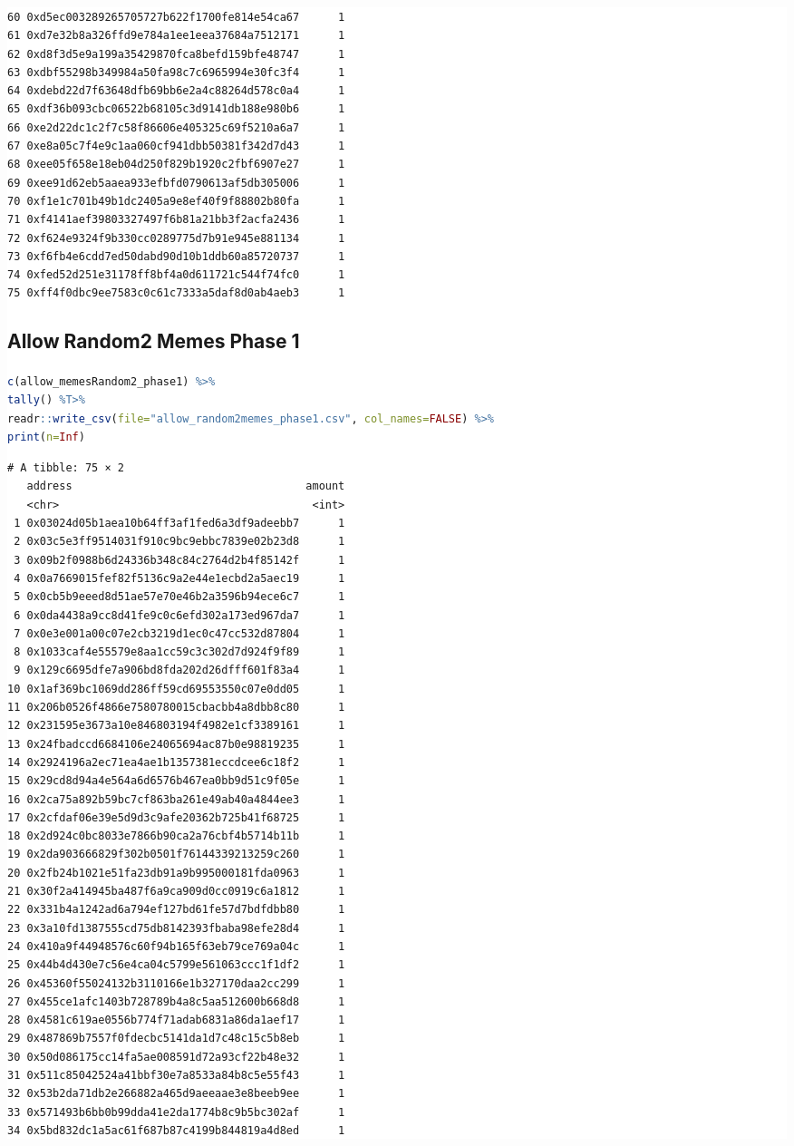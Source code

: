     60 0xd5ec003289265705727b622f1700fe814e54ca67      1
    61 0xd7e32b8a326ffd9e784a1ee1eea37684a7512171      1
    62 0xd8f3d5e9a199a35429870fca8befd159bfe48747      1
    63 0xdbf55298b349984a50fa98c7c6965994e30fc3f4      1
    64 0xdebd22d7f63648dfb69bb6e2a4c88264d578c0a4      1
    65 0xdf36b093cbc06522b68105c3d9141db188e980b6      1
    66 0xe2d22dc1c2f7c58f86606e405325c69f5210a6a7      1
    67 0xe8a05c7f4e9c1aa060cf941dbb50381f342d7d43      1
    68 0xee05f658e18eb04d250f829b1920c2fbf6907e27      1
    69 0xee91d62eb5aaea933efbfd0790613af5db305006      1
    70 0xf1e1c701b49b1dc2405a9e8ef40f9f88802b80fa      1
    71 0xf4141aef39803327497f6b81a21bb3f2acfa2436      1
    72 0xf624e9324f9b330cc0289775d7b91e945e881134      1
    73 0xf6fb4e6cdd7ed50dabd90d10b1ddb60a85720737      1
    74 0xfed52d251e31178ff8bf4a0d611721c544f74fc0      1
    75 0xff4f0dbc9ee7583c0c61c7333a5daf8d0ab4aeb3      1

## Allow Random2 Memes Phase 1

``` r
c(allow_memesRandom2_phase1) %>%
tally() %T>%
readr::write_csv(file="allow_random2memes_phase1.csv", col_names=FALSE) %>%
print(n=Inf)
```

    # A tibble: 75 × 2
       address                                    amount
       <chr>                                       <int>
     1 0x03024d05b1aea10b64ff3af1fed6a3df9adeebb7      1
     2 0x03c5e3ff9514031f910c9bc9ebbc7839e02b23d8      1
     3 0x09b2f0988b6d24336b348c84c2764d2b4f85142f      1
     4 0x0a7669015fef82f5136c9a2e44e1ecbd2a5aec19      1
     5 0x0cb5b9eeed8d51ae57e70e46b2a3596b94ece6c7      1
     6 0x0da4438a9cc8d41fe9c0c6efd302a173ed967da7      1
     7 0x0e3e001a00c07e2cb3219d1ec0c47cc532d87804      1
     8 0x1033caf4e55579e8aa1cc59c3c302d7d924f9f89      1
     9 0x129c6695dfe7a906bd8fda202d26dfff601f83a4      1
    10 0x1af369bc1069dd286ff59cd69553550c07e0dd05      1
    11 0x206b0526f4866e7580780015cbacbb4a8dbb8c80      1
    12 0x231595e3673a10e846803194f4982e1cf3389161      1
    13 0x24fbadccd6684106e24065694ac87b0e98819235      1
    14 0x2924196a2ec71ea4ae1b1357381eccdcee6c18f2      1
    15 0x29cd8d94a4e564a6d6576b467ea0bb9d51c9f05e      1
    16 0x2ca75a892b59bc7cf863ba261e49ab40a4844ee3      1
    17 0x2cfdaf06e39e5d9d3c9afe20362b725b41f68725      1
    18 0x2d924c0bc8033e7866b90ca2a76cbf4b5714b11b      1
    19 0x2da903666829f302b0501f76144339213259c260      1
    20 0x2fb24b1021e51fa23db91a9b995000181fda0963      1
    21 0x30f2a414945ba487f6a9ca909d0cc0919c6a1812      1
    22 0x331b4a1242ad6a794ef127bd61fe57d7bdfdbb80      1
    23 0x3a10fd1387555cd75db8142393fbaba98efe28d4      1
    24 0x410a9f44948576c60f94b165f63eb79ce769a04c      1
    25 0x44b4d430e7c56e4ca04c5799e561063ccc1f1df2      1
    26 0x45360f55024132b3110166e1b327170daa2cc299      1
    27 0x455ce1afc1403b728789b4a8c5aa512600b668d8      1
    28 0x4581c619ae0556b774f71adab6831a86da1aef17      1
    29 0x487869b7557f0fdecbc5141da1d7c48c15c5b8eb      1
    30 0x50d086175cc14fa5ae008591d72a93cf22b48e32      1
    31 0x511c85042524a41bbf30e7a8533a84b8c5e55f43      1
    32 0x53b2da71db2e266882a465d9aeeaae3e8beeb9ee      1
    33 0x571493b6bb0b99dda41e2da1774b8c9b5bc302af      1
    34 0x5bd832dc1a5ac61f687b87c4199b844819a4d8ed      1